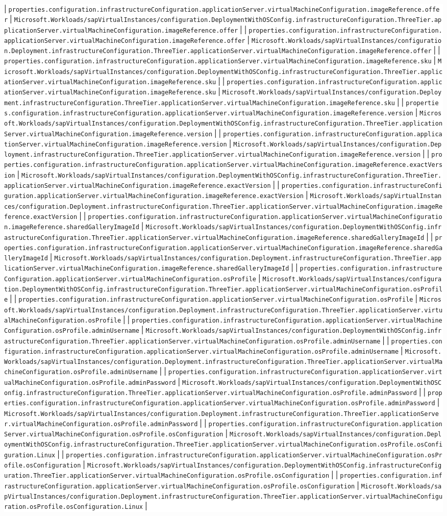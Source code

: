 | `properties.configuration.infrastructureConfiguration.applicationServer.virtualMachineConfiguration.imageReference.offer` | `Microsoft.Workloads/sapVirtualInstances/configuration.DeploymentWithOSConfig.infrastructureConfiguration.ThreeTier.applicationServer.virtualMachineConfiguration.imageReference.offer` |
| `properties.configuration.infrastructureConfiguration.applicationServer.virtualMachineConfiguration.imageReference.offer` | `Microsoft.Workloads/sapVirtualInstances/configuration.Deployment.infrastructureConfiguration.ThreeTier.applicationServer.virtualMachineConfiguration.imageReference.offer` |
| `properties.configuration.infrastructureConfiguration.applicationServer.virtualMachineConfiguration.imageReference.sku` | `Microsoft.Workloads/sapVirtualInstances/configuration.DeploymentWithOSConfig.infrastructureConfiguration.ThreeTier.applicationServer.virtualMachineConfiguration.imageReference.sku` |
| `properties.configuration.infrastructureConfiguration.applicationServer.virtualMachineConfiguration.imageReference.sku` | `Microsoft.Workloads/sapVirtualInstances/configuration.Deployment.infrastructureConfiguration.ThreeTier.applicationServer.virtualMachineConfiguration.imageReference.sku` |
| `properties.configuration.infrastructureConfiguration.applicationServer.virtualMachineConfiguration.imageReference.version` | `Microsoft.Workloads/sapVirtualInstances/configuration.DeploymentWithOSConfig.infrastructureConfiguration.ThreeTier.applicationServer.virtualMachineConfiguration.imageReference.version` |
| `properties.configuration.infrastructureConfiguration.applicationServer.virtualMachineConfiguration.imageReference.version` | `Microsoft.Workloads/sapVirtualInstances/configuration.Deployment.infrastructureConfiguration.ThreeTier.applicationServer.virtualMachineConfiguration.imageReference.version` |
| `properties.configuration.infrastructureConfiguration.applicationServer.virtualMachineConfiguration.imageReference.exactVersion` | `Microsoft.Workloads/sapVirtualInstances/configuration.DeploymentWithOSConfig.infrastructureConfiguration.ThreeTier.applicationServer.virtualMachineConfiguration.imageReference.exactVersion` |
| `properties.configuration.infrastructureConfiguration.applicationServer.virtualMachineConfiguration.imageReference.exactVersion` | `Microsoft.Workloads/sapVirtualInstances/configuration.Deployment.infrastructureConfiguration.ThreeTier.applicationServer.virtualMachineConfiguration.imageReference.exactVersion` |
| `properties.configuration.infrastructureConfiguration.applicationServer.virtualMachineConfiguration.imageReference.sharedGalleryImageId` | `Microsoft.Workloads/sapVirtualInstances/configuration.DeploymentWithOSConfig.infrastructureConfiguration.ThreeTier.applicationServer.virtualMachineConfiguration.imageReference.sharedGalleryImageId` |
| `properties.configuration.infrastructureConfiguration.applicationServer.virtualMachineConfiguration.imageReference.sharedGalleryImageId` | `Microsoft.Workloads/sapVirtualInstances/configuration.Deployment.infrastructureConfiguration.ThreeTier.applicationServer.virtualMachineConfiguration.imageReference.sharedGalleryImageId` |
| `properties.configuration.infrastructureConfiguration.applicationServer.virtualMachineConfiguration.osProfile` | `Microsoft.Workloads/sapVirtualInstances/configuration.DeploymentWithOSConfig.infrastructureConfiguration.ThreeTier.applicationServer.virtualMachineConfiguration.osProfile` |
| `properties.configuration.infrastructureConfiguration.applicationServer.virtualMachineConfiguration.osProfile` | `Microsoft.Workloads/sapVirtualInstances/configuration.Deployment.infrastructureConfiguration.ThreeTier.applicationServer.virtualMachineConfiguration.osProfile` |
| `properties.configuration.infrastructureConfiguration.applicationServer.virtualMachineConfiguration.osProfile.adminUsername` | `Microsoft.Workloads/sapVirtualInstances/configuration.DeploymentWithOSConfig.infrastructureConfiguration.ThreeTier.applicationServer.virtualMachineConfiguration.osProfile.adminUsername` |
| `properties.configuration.infrastructureConfiguration.applicationServer.virtualMachineConfiguration.osProfile.adminUsername` | `Microsoft.Workloads/sapVirtualInstances/configuration.Deployment.infrastructureConfiguration.ThreeTier.applicationServer.virtualMachineConfiguration.osProfile.adminUsername` |
| `properties.configuration.infrastructureConfiguration.applicationServer.virtualMachineConfiguration.osProfile.adminPassword` | `Microsoft.Workloads/sapVirtualInstances/configuration.DeploymentWithOSConfig.infrastructureConfiguration.ThreeTier.applicationServer.virtualMachineConfiguration.osProfile.adminPassword` |
| `properties.configuration.infrastructureConfiguration.applicationServer.virtualMachineConfiguration.osProfile.adminPassword` | `Microsoft.Workloads/sapVirtualInstances/configuration.Deployment.infrastructureConfiguration.ThreeTier.applicationServer.virtualMachineConfiguration.osProfile.adminPassword` |
| `properties.configuration.infrastructureConfiguration.applicationServer.virtualMachineConfiguration.osProfile.osConfiguration` | `Microsoft.Workloads/sapVirtualInstances/configuration.DeploymentWithOSConfig.infrastructureConfiguration.ThreeTier.applicationServer.virtualMachineConfiguration.osProfile.osConfiguration.Linux` |
| `properties.configuration.infrastructureConfiguration.applicationServer.virtualMachineConfiguration.osProfile.osConfiguration` | `Microsoft.Workloads/sapVirtualInstances/configuration.DeploymentWithOSConfig.infrastructureConfiguration.ThreeTier.applicationServer.virtualMachineConfiguration.osProfile.osConfiguration` |
| `properties.configuration.infrastructureConfiguration.applicationServer.virtualMachineConfiguration.osProfile.osConfiguration` | `Microsoft.Workloads/sapVirtualInstances/configuration.Deployment.infrastructureConfiguration.ThreeTier.applicationServer.virtualMachineConfiguration.osProfile.osConfiguration.Linux` |